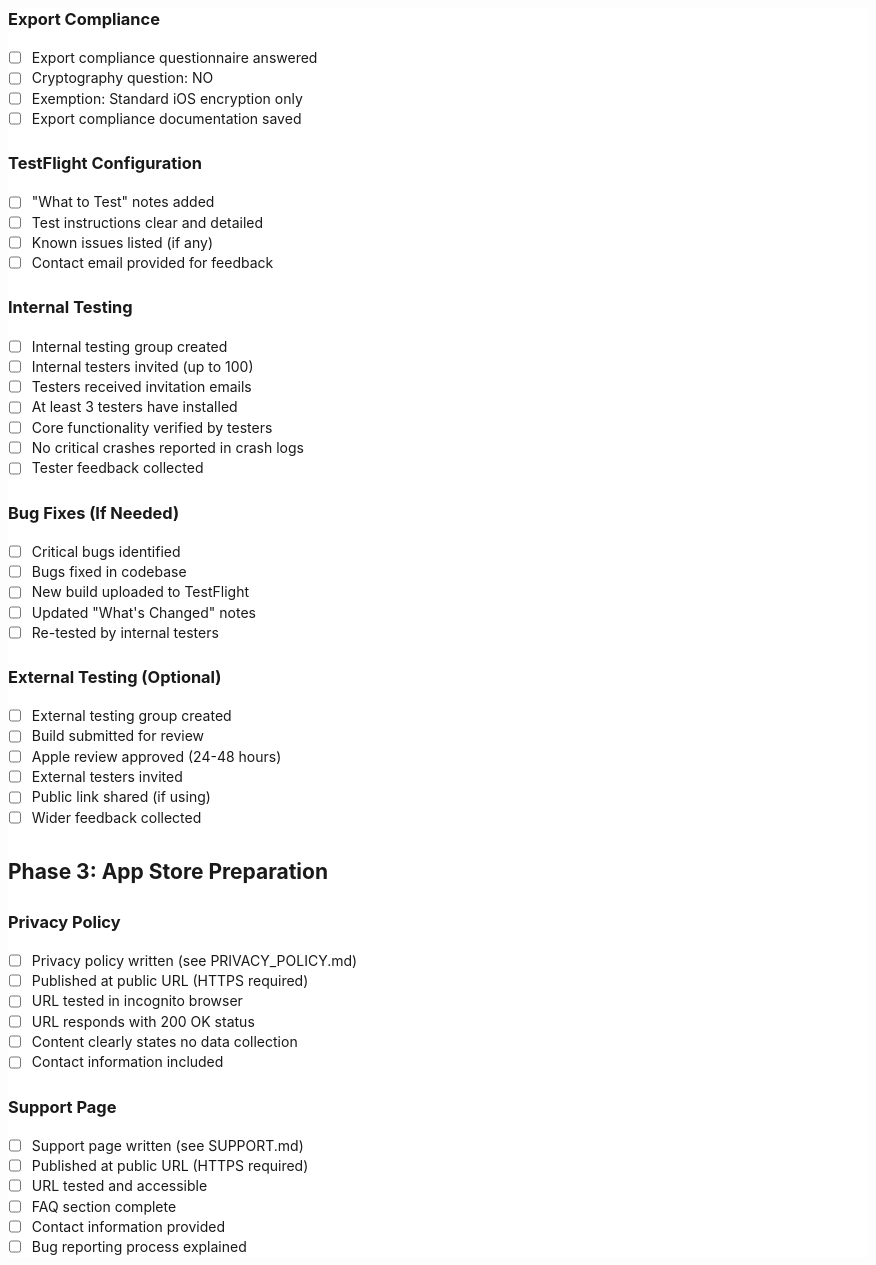 ### Export Compliance
- [ ] Export compliance questionnaire answered
- [ ] Cryptography question: NO
- [ ] Exemption: Standard iOS encryption only
- [ ] Export compliance documentation saved

### TestFlight Configuration
- [ ] "What to Test" notes added
- [ ] Test instructions clear and detailed
- [ ] Known issues listed (if any)
- [ ] Contact email provided for feedback

### Internal Testing
- [ ] Internal testing group created
- [ ] Internal testers invited (up to 100)
- [ ] Testers received invitation emails
- [ ] At least 3 testers have installed
- [ ] Core functionality verified by testers
- [ ] No critical crashes reported in crash logs
- [ ] Tester feedback collected

### Bug Fixes (If Needed)
- [ ] Critical bugs identified
- [ ] Bugs fixed in codebase
- [ ] New build uploaded to TestFlight
- [ ] Updated "What's Changed" notes
- [ ] Re-tested by internal testers

### External Testing (Optional)
- [ ] External testing group created
- [ ] Build submitted for review
- [ ] Apple review approved (24-48 hours)
- [ ] External testers invited
- [ ] Public link shared (if using)
- [ ] Wider feedback collected

## Phase 3: App Store Preparation

### Privacy Policy
- [ ] Privacy policy written (see PRIVACY_POLICY.md)
- [ ] Published at public URL (HTTPS required)
- [ ] URL tested in incognito browser
- [ ] URL responds with 200 OK status
- [ ] Content clearly states no data collection
- [ ] Contact information included

### Support Page
- [ ] Support page written (see SUPPORT.md)
- [ ] Published at public URL (HTTPS required)
- [ ] URL tested and accessible
- [ ] FAQ section complete
- [ ] Contact information provided
- [ ] Bug reporting process explained
